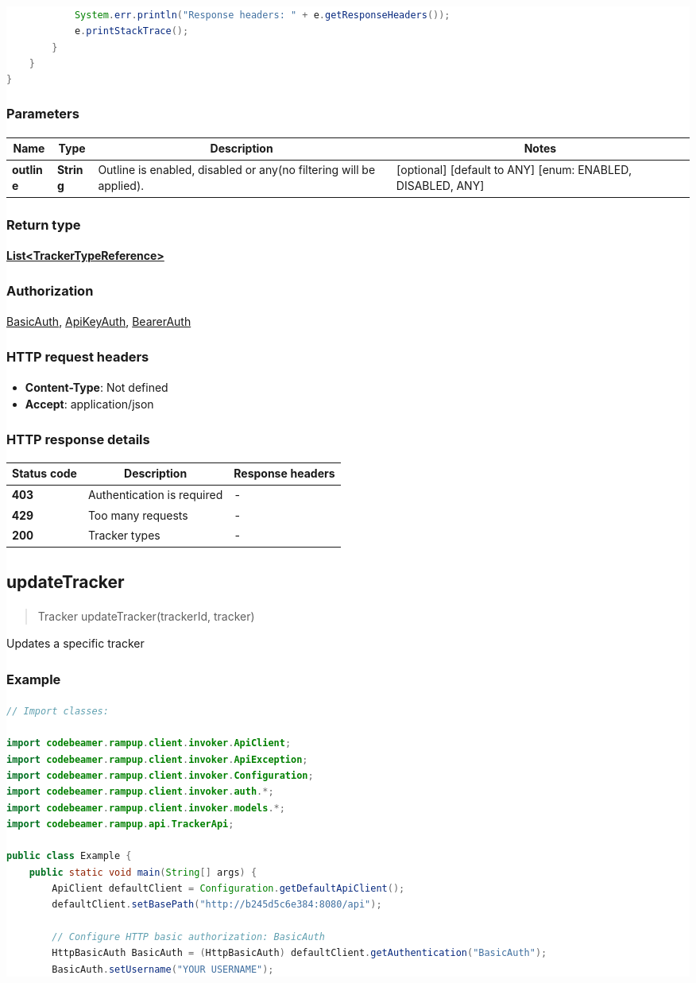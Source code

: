 ```java
            System.err.println("Response headers: " + e.getResponseHeaders());
            e.printStackTrace();
        }
    }
}
```

### Parameters


| Name | Type | Description  | Notes |
|------------- | ------------- | ------------- | -------------|
| **outline** | **String**| Outline is enabled, disabled or any(no filtering will be applied). | [optional] [default to ANY] [enum: ENABLED, DISABLED, ANY] |

### Return type

[**List&lt;TrackerTypeReference&gt;**](TrackerTypeReference.md)

### Authorization

[BasicAuth](../README.md#BasicAuth), [ApiKeyAuth](../README.md#ApiKeyAuth), [BearerAuth](../README.md#BearerAuth)

### HTTP request headers

- **Content-Type**: Not defined
- **Accept**: application/json


### HTTP response details
| Status code | Description | Response headers |
|-------------|-------------|------------------|
| **403** | Authentication is required |  -  |
| **429** | Too many requests |  -  |
| **200** | Tracker types |  -  |


## updateTracker

> Tracker updateTracker(trackerId, tracker)

Updates a specific tracker

### Example

```java
// Import classes:

import codebeamer.rampup.client.invoker.ApiClient;
import codebeamer.rampup.client.invoker.ApiException;
import codebeamer.rampup.client.invoker.Configuration;
import codebeamer.rampup.client.invoker.auth.*;
import codebeamer.rampup.client.invoker.models.*;
import codebeamer.rampup.api.TrackerApi;

public class Example {
    public static void main(String[] args) {
        ApiClient defaultClient = Configuration.getDefaultApiClient();
        defaultClient.setBasePath("http://b245d5c6e384:8080/api");

        // Configure HTTP basic authorization: BasicAuth
        HttpBasicAuth BasicAuth = (HttpBasicAuth) defaultClient.getAuthentication("BasicAuth");
        BasicAuth.setUsername("YOUR USERNAME");
```